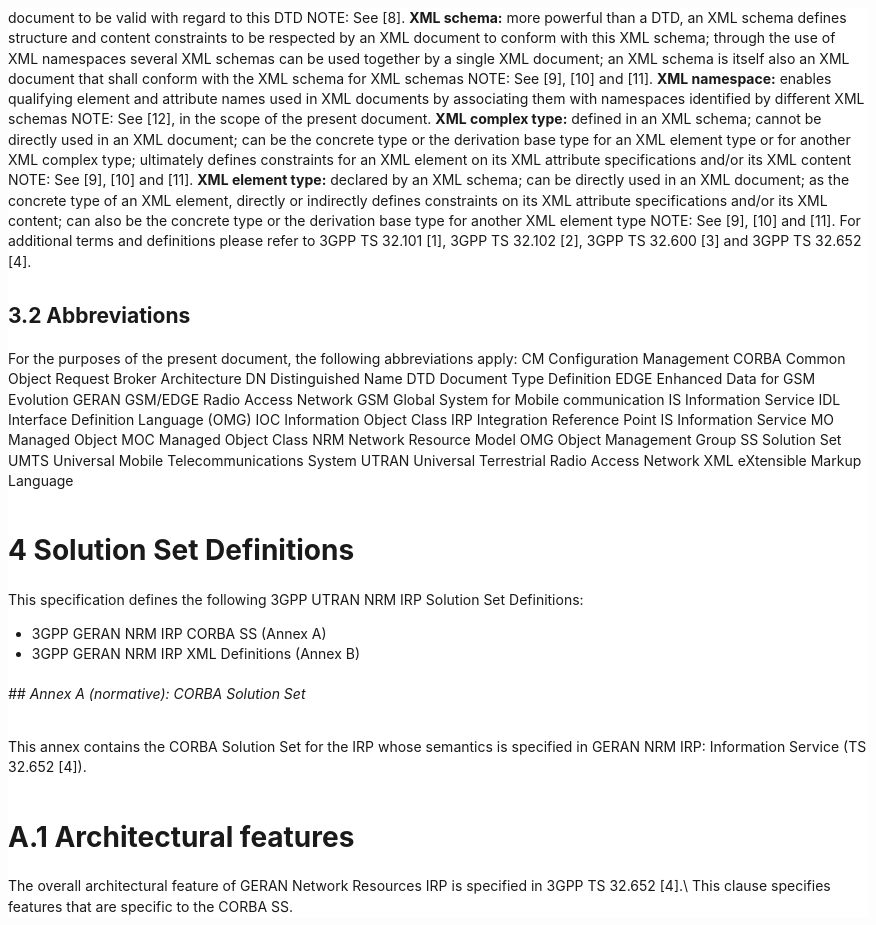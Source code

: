 document to be valid with regard to this DTD
NOTE: See [8].
**XML schema:** more powerful than a DTD, an XML schema defines structure and
content constraints to be respected by an XML document to conform with this
XML schema; through the use of XML namespaces several XML schemas can be used
together by a single XML document; an XML schema is itself also an XML
document that shall conform with the XML schema for XML schemas
NOTE: See [9], [10] and [11].
**XML namespace:** enables qualifying element and attribute names used in XML
documents by associating them with namespaces identified by different XML
schemas
NOTE: See [12], in the scope of the present document.
**XML complex type:** defined in an XML schema; cannot be directly used in an
XML document; can be the concrete type or the derivation base type for an XML
element type or for another XML complex type; ultimately defines constraints
for an XML element on its XML attribute specifications and/or its XML content
NOTE: See [9], [10] and [11].
**XML element type:** declared by an XML schema; can be directly used in an
XML document; as the concrete type of an XML element, directly or indirectly
defines constraints on its XML attribute specifications and/or its XML
content; can also be the concrete type or the derivation base type for another
XML element type
NOTE: See [9], [10] and [11].
For additional terms and definitions please refer to 3GPP TS 32.101 [1], 3GPP
TS 32.102 [2], 3GPP TS 32.600 [3] and 3GPP TS 32.652 [4].
## 3.2 Abbreviations
For the purposes of the present document, the following abbreviations apply:
CM Configuration Management
CORBA Common Object Request Broker Architecture
DN Distinguished Name
DTD Document Type Definition
EDGE Enhanced Data for GSM Evolution
GERAN GSM/EDGE Radio Access Network
GSM Global System for Mobile communication
IS Information Service
IDL Interface Definition Language (OMG)
IOC Information Object Class
IRP Integration Reference Point
IS Information Service
MO Managed Object
MOC Managed Object Class
NRM Network Resource Model
OMG Object Management Group
SS Solution Set
UMTS Universal Mobile Telecommunications System
UTRAN Universal Terrestrial Radio Access Network
XML eXtensible Markup Language
# 4 Solution Set Definitions
This specification defines the following 3GPP UTRAN NRM IRP Solution Set
Definitions:
  * 3GPP GERAN NRM IRP CORBA SS (Annex A)
  * 3GPP GERAN NRM IRP XML Definitions (Annex B)
###### ## Annex A (normative): CORBA Solution Set
This annex contains the CORBA Solution Set for the IRP whose semantics is
specified in GERAN NRM IRP: Information Service (TS 32.652 [4]).
# A.1 Architectural features
The overall architectural feature of GERAN Network Resources IRP is specified
in 3GPP TS 32.652 [4].\ This clause specifies features that are specific to
the CORBA SS.